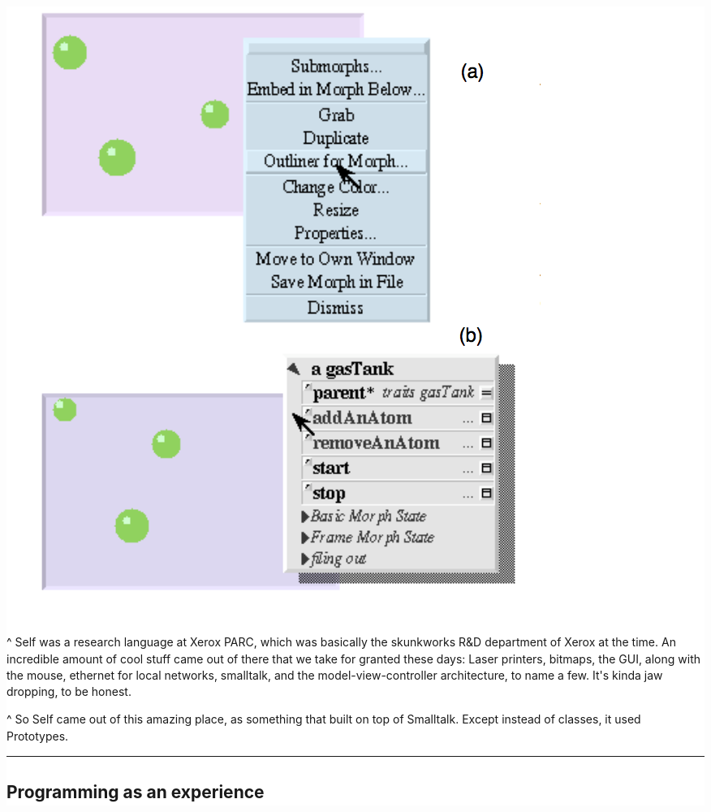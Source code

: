 ![right](self-outliner.png)

^ Self was a research language at Xerox PARC, which was basically the skunkworks R&D department of Xerox at the time. An incredible amount of cool stuff came out of there that we take for granted these days: Laser printers, bitmaps, the GUI, along with the mouse, ethernet for local networks, smalltalk, and the model-view-controller architecture, to name a few. It's kinda jaw dropping, to be honest.

^ So Self came out of this amazing place, as something that built on top of Smalltalk. Except instead of classes, it used Prototypes.

---

## Programming as an **experience**
